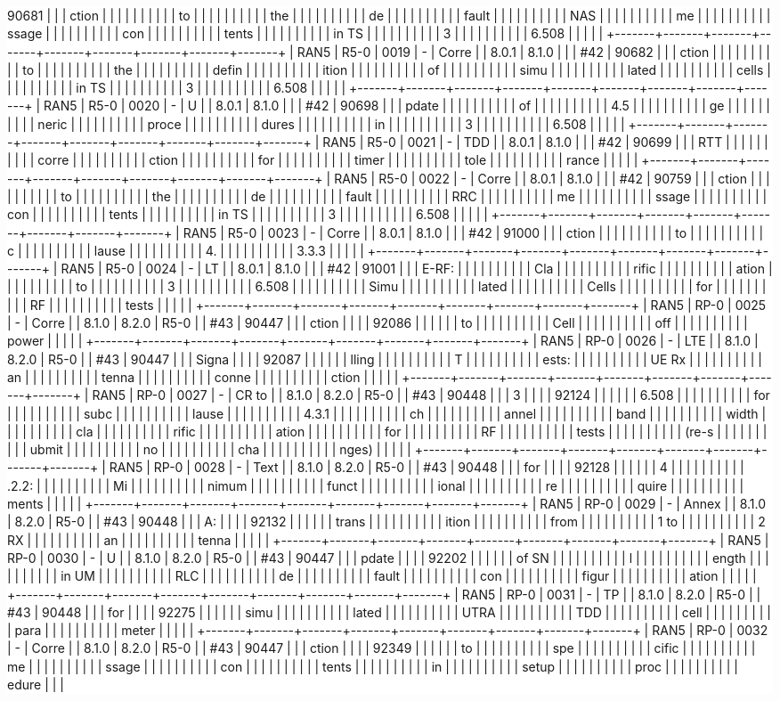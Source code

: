 90681 | | | ction | | | | | | | | | | to | | | | | | | | | | the | | | | | | | | | | de | | | | | | | | | | fault | | | | | | | | | | NAS | | | | | | | | | | me | | | | | | | | | | ssage | | | | | | | | | | con | | | | | | | | | | tents | | | | | | | | | | in TS | | | | | | | | | | 3 | | | | | | | | | | 6.508 | | | | | +-------+-------+-------+-------+-------+-------+-------+-------+-------+ | RAN5 | R5-0 | 0019 | - | Corre | | 8.0.1 | 8.1.0 | | | #42 | 90682 | | | ction | | | | | | | | | | to | | | | | | | | | | the | | | | | | | | | | defin | | | | | | | | | | ition | | | | | | | | | | of | | | | | | | | | | simu | | | | | | | | | | lated | | | | | | | | | | cells | | | | | | | | | | in TS | | | | | | | | | | 3 | | | | | | | | | | 6.508 | | | | | +-------+-------+-------+-------+-------+-------+-------+-------+-------+ | RAN5 | R5-0 | 0020 | - | U | | 8.0.1 | 8.1.0 | | | #42 | 90698 | | | pdate | | | | | | | | | | of | | | | | | | | | | 4.5 | | | | | | | | | | ge | | | | | | | | | | neric | | | | | | | | | | proce | | | | | | | | | | dures | | | | | | | | | | in | | | | | | | | | | 3 | | | | | | | | | | 6.508 | | | | | +-------+-------+-------+-------+-------+-------+-------+-------+-------+ | RAN5 | R5-0 | 0021 | - | TDD | | 8.0.1 | 8.1.0 | | | #42 | 90699 | | | RTT | | | | | | | | | | corre | | | | | | | | | | ction | | | | | | | | | | for | | | | | | | | | | timer | | | | | | | | | | tole | | | | | | | | | | rance | | | | | +-------+-------+-------+-------+-------+-------+-------+-------+-------+ | RAN5 | R5-0 | 0022 | - | Corre | | 8.0.1 | 8.1.0 | | | #42 | 90759 | | | ction | | | | | | | | | | to | | | | | | | | | | the | | | | | | | | | | de | | | | | | | | | | fault | | | | | | | | | | RRC | | | | | | | | | | me | | | | | | | | | | ssage | | | | | | | | | | con | | | | | | | | | | tents | | | | | | | | | | in TS | | | | | | | | | | 3 | | | | | | | | | | 6.508 | | | | | +-------+-------+-------+-------+-------+-------+-------+-------+-------+ | RAN5 | R5-0 | 0023 | - | Corre | | 8.0.1 | 8.1.0 | | | #42 | 91000 | | | ction | | | | | | | | | | to | | | | | | | | | | c | | | | | | | | | | lause | | | | | | | | | | 4. | | | | | | | | | | 3.3.3 | | | | | +-------+-------+-------+-------+-------+-------+-------+-------+-------+ | RAN5 | R5-0 | 0024 | - | LT | | 8.0.1 | 8.1.0 | | | #42 | 91001 | | | E-RF: | | | | | | | | | | Cla | | | | | | | | | | rific | | | | | | | | | | ation | | | | | | | | | | to | | | | | | | | | | 3 | | | | | | | | | | 6.508 | | | | | | | | | | Simu | | | | | | | | | | lated | | | | | | | | | | Cells | | | | | | | | | | for | | | | | | | | | | RF | | | | | | | | | | tests | | | | | +-------+-------+-------+-------+-------+-------+-------+-------+-------+ | RAN5 | RP-0 | 0025 | - | Corre | | 8.1.0 | 8.2.0 | R5-0 | | #43 | 90447 | | | ction | | | | 92086 | | | | | | to | | | | | | | | | | Cell | | | | | | | | | | off | | | | | | | | | | power | | | | | +-------+-------+-------+-------+-------+-------+-------+-------+-------+ | RAN5 | RP-0 | 0026 | - | LTE | | 8.1.0 | 8.2.0 | R5-0 | | #43 | 90447 | | | Signa | | | | 92087 | | | | | | lling | | | | | | | | | | T | | | | | | | | | | ests: | | | | | | | | | | UE Rx | | | | | | | | | | an | | | | | | | | | | tenna | | | | | | | | | | conne | | | | | | | | | | ction | | | | | +-------+-------+-------+-------+-------+-------+-------+-------+-------+ | RAN5 | RP-0 | 0027 | - | CR to | | 8.1.0 | 8.2.0 | R5-0 | | #43 | 90448 | | | 3 | | | | 92124 | | | | | | 6.508 | | | | | | | | | | for | | | | | | | | | | subc | | | | | | | | | | lause | | | | | | | | | | 4.3.1 | | | | | | | | | | ch | | | | | | | | | | annel | | | | | | | | | | band | | | | | | | | | | width | | | | | | | | | | cla | | | | | | | | | | rific | | | | | | | | | | ation | | | | | | | | | | for | | | | | | | | | | RF | | | | | | | | | | tests | | | | | | | | | | (re-s | | | | | | | | | | ubmit | | | | | | | | | | no | | | | | | | | | | cha | | | | | | | | | | nges) | | | | | +-------+-------+-------+-------+-------+-------+-------+-------+-------+ | RAN5 | RP-0 | 0028 | - | Text | | 8.1.0 | 8.2.0 | R5-0 | | #43 | 90448 | | | for | | | | 92128 | | | | | | 4 | | | | | | | | | | .2.2: | | | | | | | | | | Mi | | | | | | | | | | nimum | | | | | | | | | | funct | | | | | | | | | | ional | | | | | | | | | | re | | | | | | | | | | quire | | | | | | | | | | ments | | | | | +-------+-------+-------+-------+-------+-------+-------+-------+-------+ | RAN5 | RP-0 | 0029 | - | Annex | | 8.1.0 | 8.2.0 | R5-0 | | #43 | 90448 | | | A: | | | | 92132 | | | | | | trans | | | | | | | | | | ition | | | | | | | | | | from | | | | | | | | | | 1 to | | | | | | | | | | 2 RX | | | | | | | | | | an | | | | | | | | | | tenna | | | | | +-------+-------+-------+-------+-------+-------+-------+-------+-------+ | RAN5 | RP-0 | 0030 | - | U | | 8.1.0 | 8.2.0 | R5-0 | | #43 | 90447 | | | pdate | | | | 92202 | | | | | | of SN | | | | | | | | | | l | | | | | | | | | | ength | | | | | | | | | | in UM | | | | | | | | | | RLC | | | | | | | | | | de | | | | | | | | | | fault | | | | | | | | | | con | | | | | | | | | | figur | | | | | | | | | | ation | | | | | +-------+-------+-------+-------+-------+-------+-------+-------+-------+ | RAN5 | RP-0 | 0031 | - | TP | | 8.1.0 | 8.2.0 | R5-0 | | #43 | 90448 | | | for | | | | 92275 | | | | | | simu | | | | | | | | | | lated | | | | | | | | | | UTRA | | | | | | | | | | TDD | | | | | | | | | | cell | | | | | | | | | | para | | | | | | | | | | meter | | | | | +-------+-------+-------+-------+-------+-------+-------+-------+-------+ | RAN5 | RP-0 | 0032 | - | Corre | | 8.1.0 | 8.2.0 | R5-0 | | #43 | 90447 | | | ction | | | | 92349 | | | | | | to | | | | | | | | | | spe | | | | | | | | | | cific | | | | | | | | | | me | | | | | | | | | | ssage | | | | | | | | | | con | | | | | | | | | | tents | | | | | | | | | | in | | | | | | | | | | setup | | | | | | | | | | proc | | | | | | | | | | edure | | |